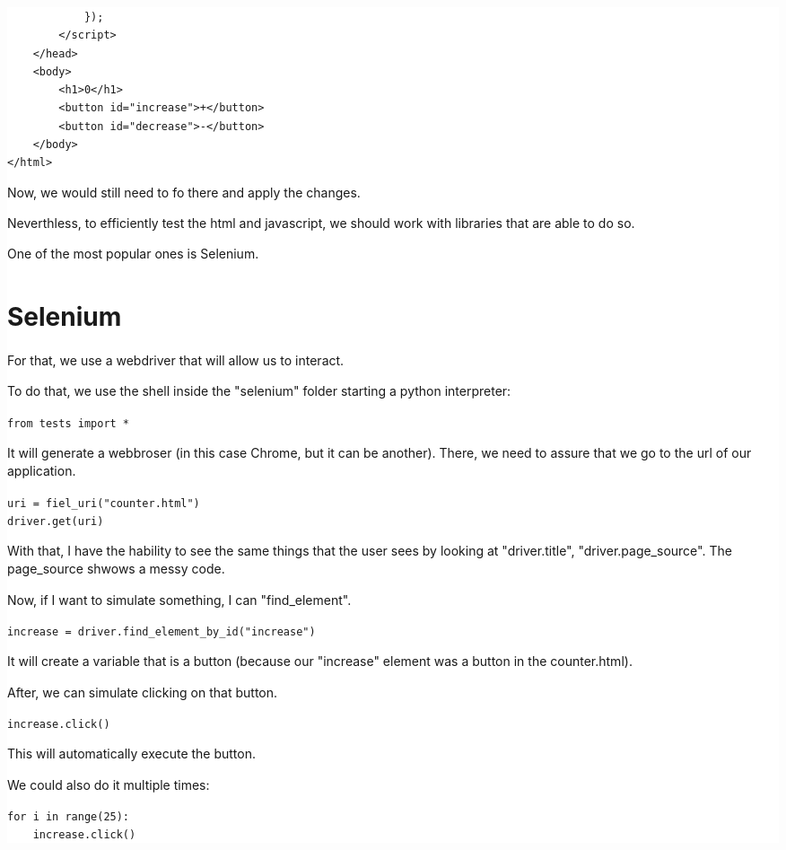 ```
            });
        </script>
    </head>
    <body>
        <h1>0</h1>
        <button id="increase">+</button>
        <button id="decrease">-</button>
    </body>
</html>
```

Now, we would still need to fo there and apply the changes.

Neverthless, to efficiently test the html and javascript, we should work with libraries that are able to do so.

One of the most popular ones is Selenium.

# Selenium
For that, we use a webdriver that will allow us to interact.

To do that, we use the shell inside the "selenium" folder starting a python interpreter:
```
from tests import *
```
It will generate a webbroser (in this case Chrome, but it can be another). There, we need to assure that we go to the url of our application.

```
uri = fiel_uri("counter.html")
driver.get(uri)
```

With that, I have the hability to see the same things that the user sees by looking at "driver.title", "driver.page_source". The page_source shwows a messy code.

Now, if I want to simulate something, I can "find_element".

```
increase = driver.find_element_by_id("increase")
```
It will create a variable that is a button (because our "increase" element was a button in the counter.html).

After, we can simulate clicking on that button.

```
increase.click()
```

This will automatically execute the button.

We could also do it multiple times:

```
for i in range(25):
    increase.click()
```
